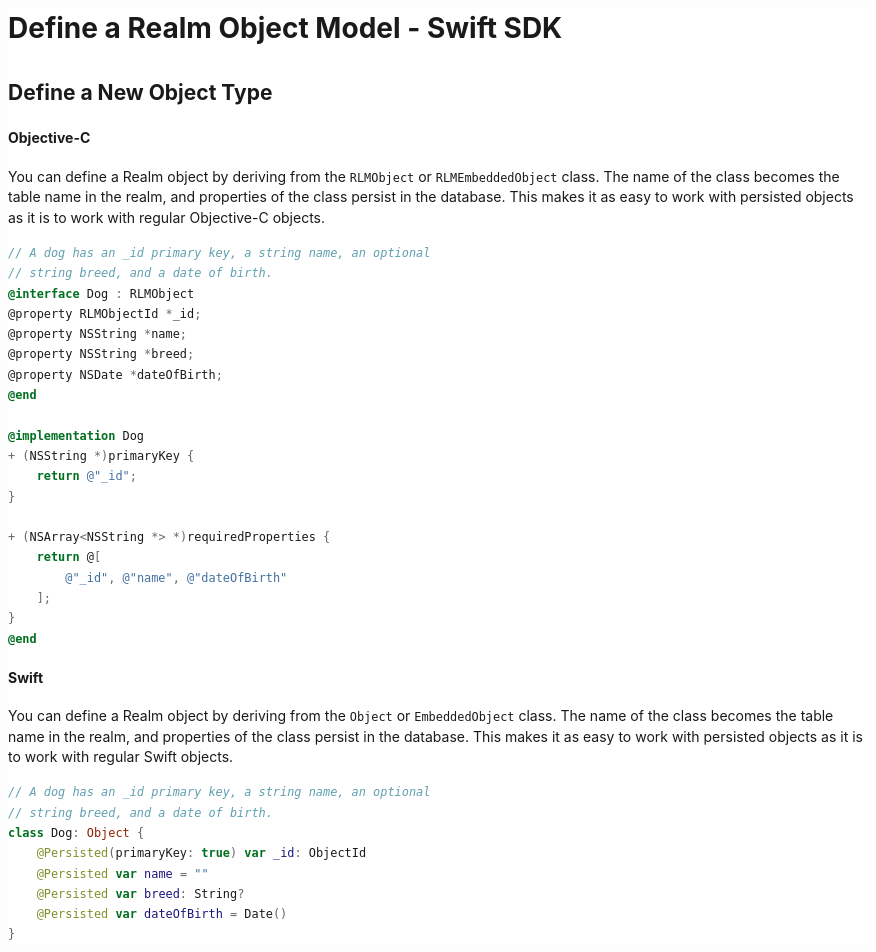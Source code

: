 # Define a Realm Object Model - Swift SDK
## Define a New Object Type
#### Objective-C

You can define a Realm object by deriving from the
`RLMObject` or
`RLMEmbeddedObject` class. The name of the
class becomes the table name in the realm, and properties of the
class persist in the database. This makes it as easy to work with
persisted objects as it is to work with regular Objective-C
objects.

```objectivec
// A dog has an _id primary key, a string name, an optional
// string breed, and a date of birth.
@interface Dog : RLMObject
@property RLMObjectId *_id;
@property NSString *name;
@property NSString *breed;
@property NSDate *dateOfBirth;
@end

@implementation Dog
+ (NSString *)primaryKey {
    return @"_id";
}

+ (NSArray<NSString *> *)requiredProperties {
    return @[
        @"_id", @"name", @"dateOfBirth"
    ];
}
@end

```

#### Swift

You can define a Realm object by deriving from the
`Object` or
`EmbeddedObject`
class. The name of the class becomes the table name in the realm,
and properties of the class persist in the database. This makes it
as easy to work with persisted objects as it is to work with
regular Swift objects.

```swift
// A dog has an _id primary key, a string name, an optional
// string breed, and a date of birth.
class Dog: Object {
    @Persisted(primaryKey: true) var _id: ObjectId
    @Persisted var name = ""
    @Persisted var breed: String?
    @Persisted var dateOfBirth = Date()
}

```
